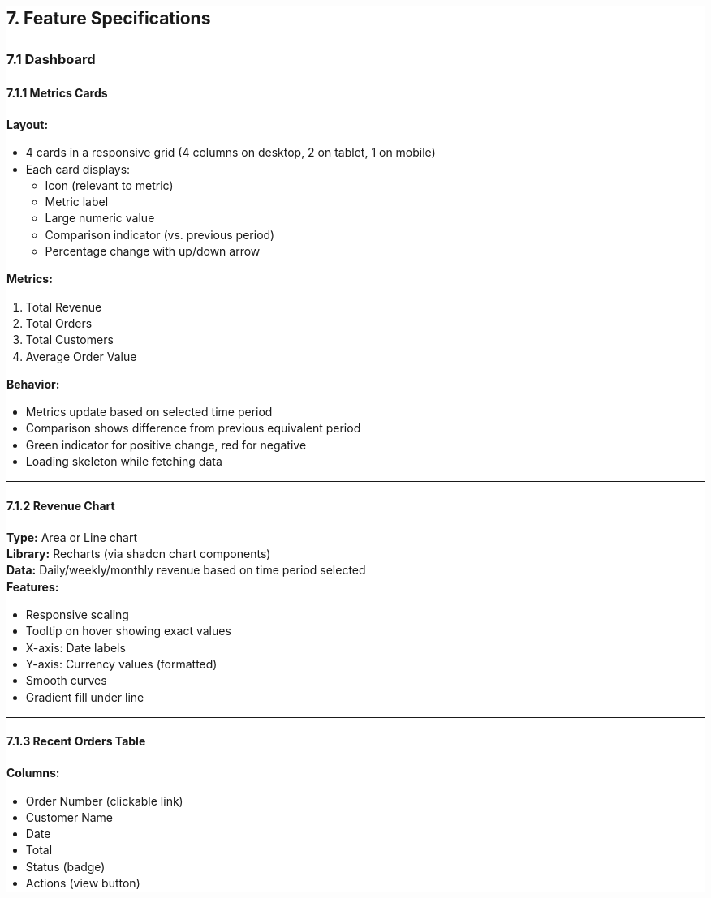 
## 7. Feature Specifications

### 7.1 Dashboard

#### 7.1.1 Metrics Cards

**Layout:**
- 4 cards in a responsive grid (4 columns on desktop, 2 on tablet, 1 on mobile)
- Each card displays:
  - Icon (relevant to metric)
  - Metric label
  - Large numeric value
  - Comparison indicator (vs. previous period)
  - Percentage change with up/down arrow

**Metrics:**
1. Total Revenue
2. Total Orders
3. Total Customers
4. Average Order Value

**Behavior:**
- Metrics update based on selected time period
- Comparison shows difference from previous equivalent period
- Green indicator for positive change, red for negative
- Loading skeleton while fetching data

---

#### 7.1.2 Revenue Chart

**Type:** Area or Line chart  
**Library:** Recharts (via shadcn chart components)  
**Data:** Daily/weekly/monthly revenue based on time period selected  
**Features:**
- Responsive scaling
- Tooltip on hover showing exact values
- X-axis: Date labels
- Y-axis: Currency values (formatted)
- Smooth curves
- Gradient fill under line

---

#### 7.1.3 Recent Orders Table

**Columns:**
- Order Number (clickable link)
- Customer Name
- Date
- Total
- Status (badge)
- Actions (view button)
